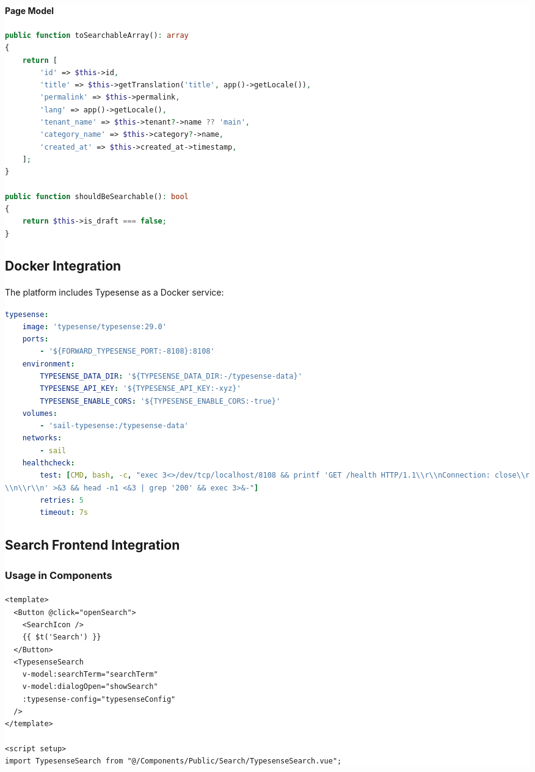 #### Page Model
```php
public function toSearchableArray(): array
{
    return [
        'id' => $this->id,
        'title' => $this->getTranslation('title', app()->getLocale()),
        'permalink' => $this->permalink,
        'lang' => app()->getLocale(),
        'tenant_name' => $this->tenant?->name ?? 'main',
        'category_name' => $this->category?->name,
        'created_at' => $this->created_at->timestamp,
    ];
}

public function shouldBeSearchable(): bool
{
    return $this->is_draft === false;
}
```

## Docker Integration

The platform includes Typesense as a Docker service:

```yaml
typesense:
    image: 'typesense/typesense:29.0'
    ports:
        - '${FORWARD_TYPESENSE_PORT:-8108}:8108'
    environment:
        TYPESENSE_DATA_DIR: '${TYPESENSE_DATA_DIR:-/typesense-data}'
        TYPESENSE_API_KEY: '${TYPESENSE_API_KEY:-xyz}'
        TYPESENSE_ENABLE_CORS: '${TYPESENSE_ENABLE_CORS:-true}'
    volumes:
        - 'sail-typesense:/typesense-data'
    networks:
        - sail
    healthcheck:
        test: [CMD, bash, -c, "exec 3<>/dev/tcp/localhost/8108 && printf 'GET /health HTTP/1.1\\r\\nConnection: close\\r\\n\\r\\n' >&3 && head -n1 <&3 | grep '200' && exec 3>&-"]
        retries: 5
        timeout: 7s
```

## Search Frontend Integration

### Usage in Components

```vue
<template>
  <Button @click="openSearch">
    <SearchIcon />
    {{ $t('Search') }}
  </Button>
  <TypesenseSearch 
    v-model:searchTerm="searchTerm" 
    v-model:dialogOpen="showSearch"
    :typesense-config="typesenseConfig"
  />
</template>

<script setup>
import TypesenseSearch from "@/Components/Public/Search/TypesenseSearch.vue";
```